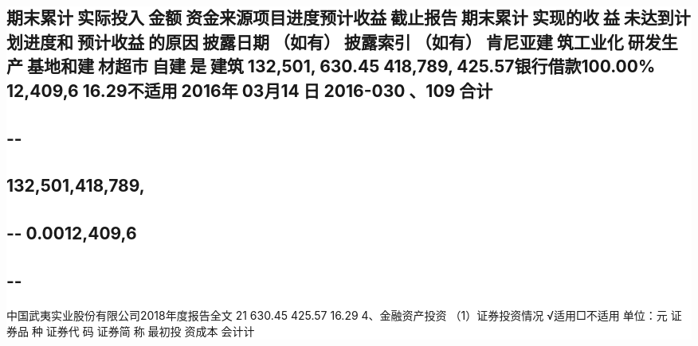 期末累计
实际投入
金额
资金来源项目进度预计收益
截止报告
期末累计
实现的收
益
未达到计
划进度和
预计收益
的原因
披露日期
（如有）
披露索引
（如有）
肯尼亚建
筑工业化
研发生产
基地和建
材超市
自建
是
建筑
132,501,
630.45
418,789,
425.57银行借款100.00%
12,409,6
16.29不适用
2016年
03月14
日
2016-030
、109
合计
--
--
--
132,501,418,789,
--
--
0.0012,409,6
--
--
--
中国武夷实业股份有限公司2018年度报告全文
21
630.45
425.57
16.29
4、金融资产投资
（1）证券投资情况
√适用□不适用
单位：元
证券品
种
证券代
码
证券简
称
最初投
资成本
会计计